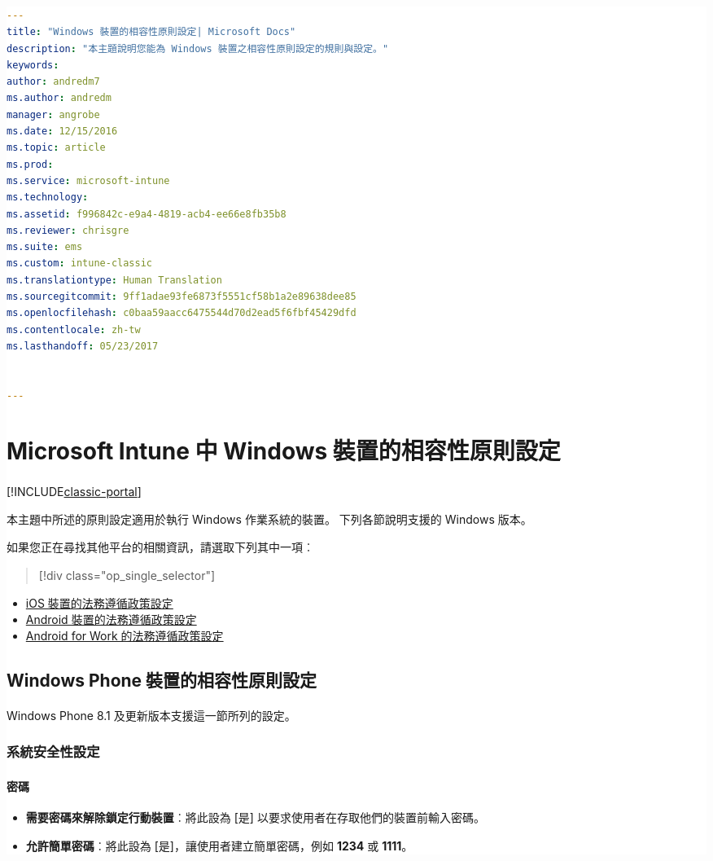 ```yaml
---
title: "Windows 裝置的相容性原則設定| Microsoft Docs"
description: "本主題說明您能為 Windows 裝置之相容性原則設定的規則與設定。"
keywords: 
author: andredm7
ms.author: andredm
manager: angrobe
ms.date: 12/15/2016
ms.topic: article
ms.prod: 
ms.service: microsoft-intune
ms.technology: 
ms.assetid: f996842c-e9a4-4819-acb4-ee66e8fb35b8
ms.reviewer: chrisgre
ms.suite: ems
ms.custom: intune-classic
ms.translationtype: Human Translation
ms.sourcegitcommit: 9ff1adae93fe6873f5551cf58b1a2e89638dee85
ms.openlocfilehash: c0baa59aacc6475544d70d2ead5f6fbf45429dfd
ms.contentlocale: zh-tw
ms.lasthandoff: 05/23/2017


---
```


# <a name="compliance-policy-settings-for-windows-devices-in-microsoft-intune"></a>Microsoft Intune 中 Windows 裝置的相容性原則設定

[!INCLUDE[classic-portal](../includes/classic-portal.md)]

本主題中所述的原則設定適用於執行 Windows 作業系統的裝置。 下列各節說明支援的 Windows 版本。

如果您正在尋找其他平台的相關資訊，請選取下列其中一項︰
> [!div class="op_single_selector"]
- [iOS 裝置的法務遵循政策設定](ios-compliance-policy-settings-in-microsoft-intune.md)
- [Android 裝置的法務遵循政策設定](android-compliance-policy-settings-in-microsoft-intune.md)
- [Android for Work 的法務遵循政策設定](afw-compliance-policy-settings-in-microsoft-intune.md)

## <a name="compliance-policy-settings-for-windows-phone-devices"></a>Windows Phone 裝置的相容性原則設定
Windows Phone 8.1 及更新版本支援這一節所列的設定。

### <a name="system-security-settings"></a>系統安全性設定
#### <a name="password"></a>密碼
- **需要密碼來解除鎖定行動裝置**︰將此設為 [是] 以要求使用者在存取他們的裝置前輸入密碼。

- **允許簡單密碼**︰將此設為 [是]，讓使用者建立簡單密碼，例如 **1234** 或 **1111**。
